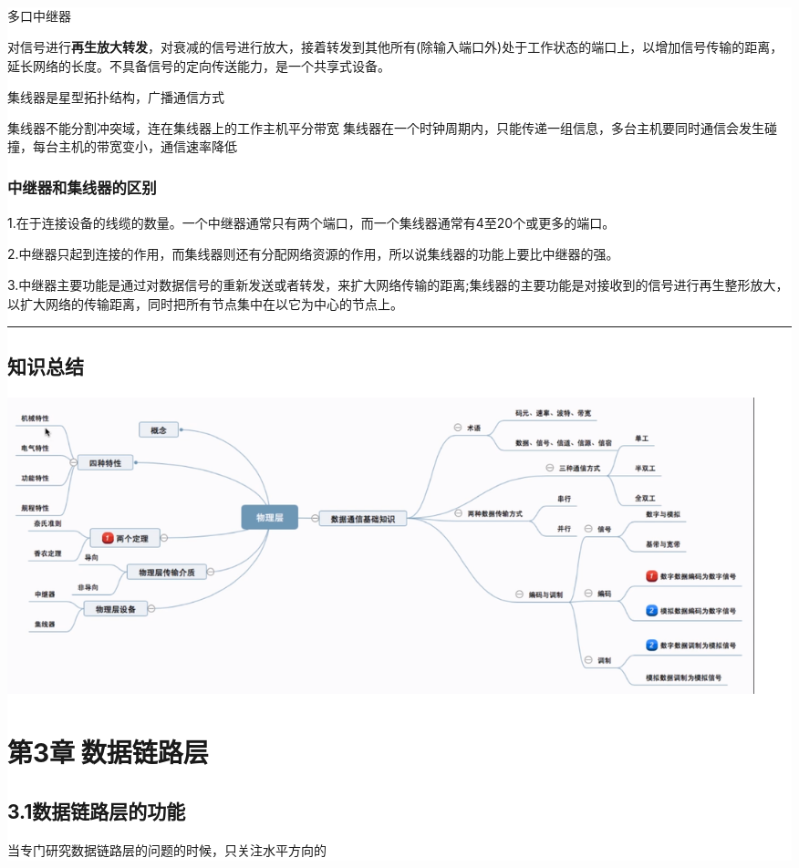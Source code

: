 多口中继器

对信号进行**再生放大转发**，对衰减的信号进行放大，接着转发到其他所有(除输入端口外)处于工作状态的端口上，以增加信号传输的距离，延长网络的长度。不具备信号的定向传送能力，是一个共享式设备。

集线器是星型拓扑结构，广播通信方式

集线器不能分割冲突域，连在集线器上的工作主机平分带宽 集线器在一个时钟周期内，只能传递一组信息，多台主机要同时通信会发生碰撞，每台主机的带宽变小，通信速率降低



### **中继器和集线器的区别**

1.在于连接设备的线缆的数量。一个中继器通常只有两个端口，而一个集线器通常有4至20个或更多的端口。

2.中继器只起到连接的作用，而集线器则还有分配网络资源的作用，所以说集线器的功能上要比中继器的强。

3.中继器主要功能是通过对数据信号的重新发送或者转发，来扩大网络传输的距离;集线器的主要功能是对接收到的信号进行再生整形放大，以扩大网络的传输距离，同时把所有节点集中在以它为中心的节点上。

------



## 知识总结

<img src=".images/image-20210730093553396.png" alt="image-20210730093553396" style="zoom:80%;" />





# 第3章 数据链路层

## 3.1数据链路层的功能

当专门研究数据链路层的问题的时候，只关注水平方向的
